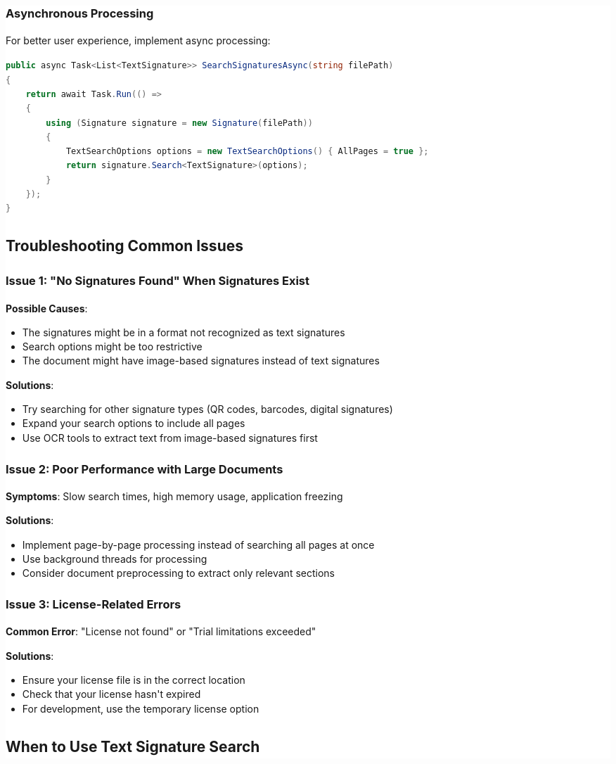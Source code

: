 ```csharp
```

### Asynchronous Processing

For better user experience, implement async processing:

```csharp
public async Task<List<TextSignature>> SearchSignaturesAsync(string filePath)
{
    return await Task.Run(() =>
    {
        using (Signature signature = new Signature(filePath))
        {
            TextSearchOptions options = new TextSearchOptions() { AllPages = true };
            return signature.Search<TextSignature>(options);
        }
    });
}
```

## Troubleshooting Common Issues

### Issue 1: "No Signatures Found" When Signatures Exist

**Possible Causes**:
- The signatures might be in a format not recognized as text signatures
- Search options might be too restrictive
- The document might have image-based signatures instead of text signatures

**Solutions**:
- Try searching for other signature types (QR codes, barcodes, digital signatures)
- Expand your search options to include all pages
- Use OCR tools to extract text from image-based signatures first

### Issue 2: Poor Performance with Large Documents

**Symptoms**: Slow search times, high memory usage, application freezing

**Solutions**:
- Implement page-by-page processing instead of searching all pages at once
- Use background threads for processing
- Consider document preprocessing to extract only relevant sections

### Issue 3: License-Related Errors

**Common Error**: "License not found" or "Trial limitations exceeded"

**Solutions**:
- Ensure your license file is in the correct location
- Check that your license hasn't expired
- For development, use the temporary license option

## When to Use Text Signature Search
